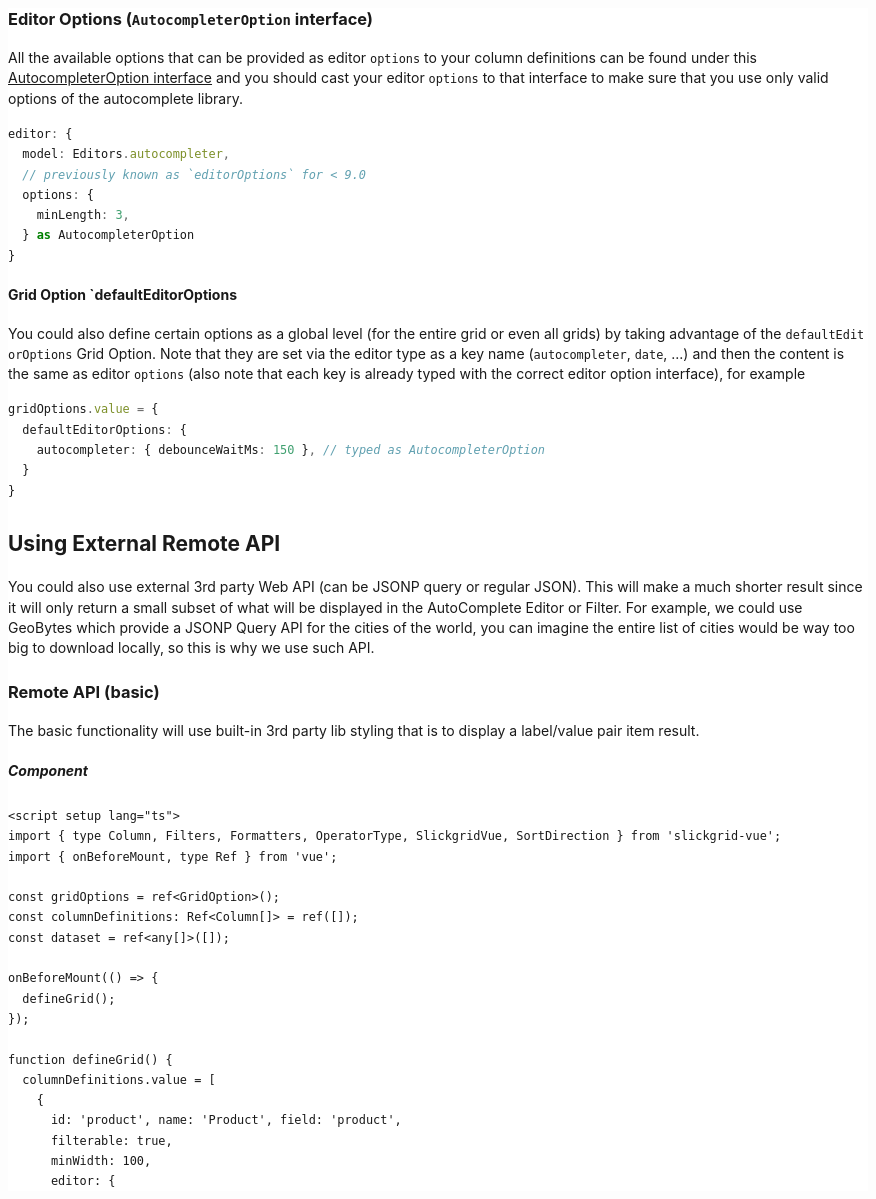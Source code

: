 ### Editor Options (`AutocompleterOption` interface)
All the available options that can be provided as editor `options` to your column definitions can be found under this [AutocompleterOption interface](https://github.com/ghiscoding/slickgrid-universal/blob/master/packages/common/src/interfaces/autocompleterOption.interface.ts) and you should cast your editor `options` to that interface to make sure that you use only valid options of the autocomplete library.

```ts
editor: {
  model: Editors.autocompleter,
  // previously known as `editorOptions` for < 9.0
  options: {
    minLength: 3,
  } as AutocompleterOption
}
```

#### Grid Option `defaultEditorOptions
You could also define certain options as a global level (for the entire grid or even all grids) by taking advantage of the `defaultEditorOptions` Grid Option. Note that they are set via the editor type as a key name (`autocompleter`, `date`, ...) and then the content is the same as editor `options` (also note that each key is already typed with the correct editor option interface), for example

```ts
gridOptions.value = {
  defaultEditorOptions: {
    autocompleter: { debounceWaitMs: 150 }, // typed as AutocompleterOption
  }
}
```

## Using External Remote API
You could also use external 3rd party Web API (can be JSONP query or regular JSON). This will make a much shorter result since it will only return a small subset of what will be displayed in the AutoComplete Editor or Filter. For example, we could use GeoBytes which provide a JSONP Query API for the cities of the world, you can imagine the entire list of cities would be way too big to download locally, so this is why we use such API.

### Remote API (basic)
The basic functionality will use built-in 3rd party lib styling that is to display a label/value pair item result.

##### Component
```vue
<script setup lang="ts">
import { type Column, Filters, Formatters, OperatorType, SlickgridVue, SortDirection } from 'slickgrid-vue';
import { onBeforeMount, type Ref } from 'vue';

const gridOptions = ref<GridOption>();
const columnDefinitions: Ref<Column[]> = ref([]);
const dataset = ref<any[]>([]);

onBeforeMount(() => {
  defineGrid();
});

function defineGrid() {
  columnDefinitions.value = [
    {
      id: 'product', name: 'Product', field: 'product',
      filterable: true,
      minWidth: 100,
      editor: {
```
